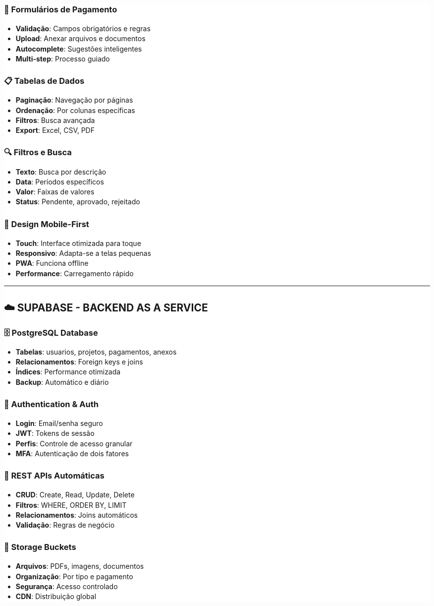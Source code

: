 ### **📝 Formulários de Pagamento**
- **Validação**: Campos obrigatórios e regras
- **Upload**: Anexar arquivos e documentos
- **Autocomplete**: Sugestões inteligentes
- **Multi-step**: Processo guiado

### **📋 Tabelas de Dados**
- **Paginação**: Navegação por páginas
- **Ordenação**: Por colunas específicas
- **Filtros**: Busca avançada
- **Export**: Excel, CSV, PDF

### **🔍 Filtros e Busca**
- **Texto**: Busca por descrição
- **Data**: Períodos específicos
- **Valor**: Faixas de valores
- **Status**: Pendente, aprovado, rejeitado

### **📱 Design Mobile-First**
- **Touch**: Interface otimizada para toque
- **Responsivo**: Adapta-se a telas pequenas
- **PWA**: Funciona offline
- **Performance**: Carregamento rápido

---

## ☁️ **SUPABASE - BACKEND AS A SERVICE**

### **🗄️ PostgreSQL Database**
- **Tabelas**: usuarios, projetos, pagamentos, anexos
- **Relacionamentos**: Foreign keys e joins
- **Índices**: Performance otimizada
- **Backup**: Automático e diário

### **🔐 Authentication & Auth**
- **Login**: Email/senha seguro
- **JWT**: Tokens de sessão
- **Perfis**: Controle de acesso granular
- **MFA**: Autenticação de dois fatores

### **📡 REST APIs Automáticas**
- **CRUD**: Create, Read, Update, Delete
- **Filtros**: WHERE, ORDER BY, LIMIT
- **Relacionamentos**: Joins automáticos
- **Validação**: Regras de negócio

### **💾 Storage Buckets**
- **Arquivos**: PDFs, imagens, documentos
- **Organização**: Por tipo e pagamento
- **Segurança**: Acesso controlado
- **CDN**: Distribuição global
